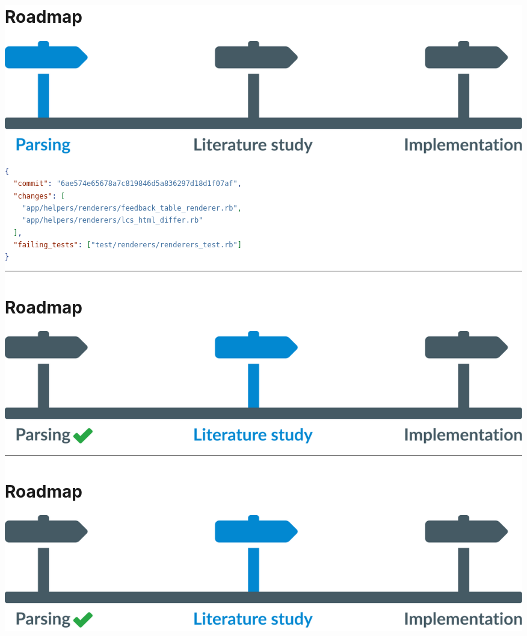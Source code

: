 

# Roadmap

<img src="roadmap-1.svg" />

```json
{
  "commit": "6ae574e65678a7c819846d5a836297d18d1f07af",
  "changes": [
    "app/helpers/renderers/feedback_table_renderer.rb",
    "app/helpers/renderers/lcs_html_differ.rb"
  ],
  "failing_tests": ["test/renderers/renderers_test.rb"]
}
```

---


# Roadmap

<img src="roadmap-2.svg" />

---


# Roadmap

<img src="roadmap-2.svg" />
<p>
<p>